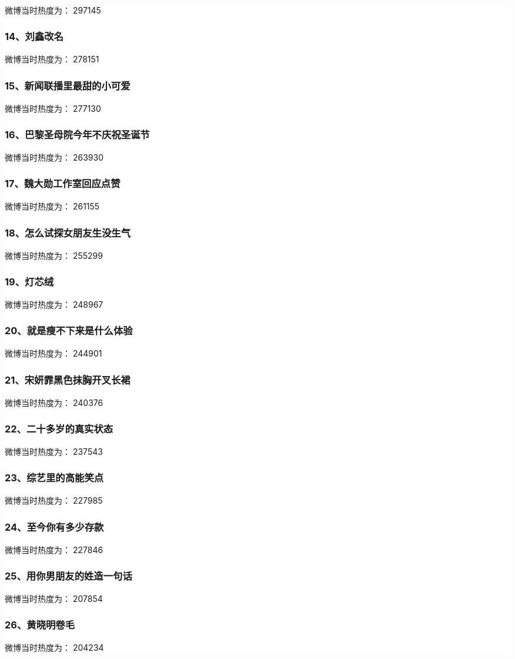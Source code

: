 微博当时热度为： 297145

### 14、刘鑫改名

微博当时热度为： 278151

### 15、新闻联播里最甜的小可爱

微博当时热度为： 277130

### 16、巴黎圣母院今年不庆祝圣诞节

微博当时热度为： 263930

### 17、魏大勋工作室回应点赞

微博当时热度为： 261155

### 18、怎么试探女朋友生没生气

微博当时热度为： 255299

### 19、灯芯绒

微博当时热度为： 248967

### 20、就是瘦不下来是什么体验

微博当时热度为： 244901

### 21、宋妍霏黑色抹胸开叉长裙

微博当时热度为： 240376

### 22、二十多岁的真实状态

微博当时热度为： 237543

### 23、综艺里的高能笑点

微博当时热度为： 227985

### 24、至今你有多少存款

微博当时热度为： 227846

### 25、用你男朋友的姓造一句话

微博当时热度为： 207854

### 26、黄晓明卷毛

微博当时热度为： 204234
